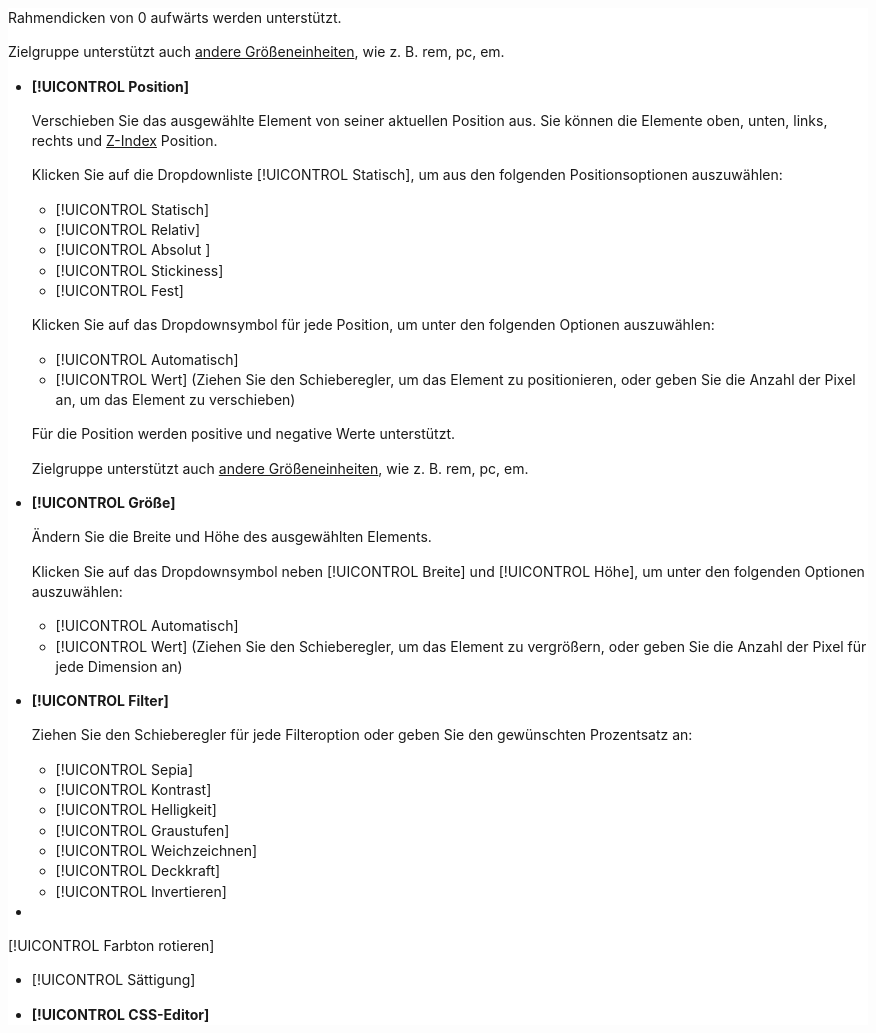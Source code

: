    Rahmendicken von 0 aufwärts werden unterstützt.

   Zielgruppe unterstützt auch [andere Größeneinheiten](https://www.w3.org/Style/Examples/007/units.en.html), wie z. B. rem, pc, em.

* **[!UICONTROL Position]**

   Verschieben Sie das ausgewählte Element von seiner aktuellen Position aus. Sie können die Elemente oben, unten, links, rechts und [Z-Index](https://www.w3schools.com/cssref/pr_pos_z-index.asp) Position.

   Klicken Sie auf die Dropdownliste [!UICONTROL Statisch], um aus den folgenden Positionsoptionen auszuwählen:

   * [!UICONTROL Statisch]
   * [!UICONTROL Relativ]
   * [!UICONTROL Absolut      ]
   * [!UICONTROL Stickiness]
   * [!UICONTROL Fest]

   Klicken Sie auf das Dropdownsymbol für jede Position, um unter den folgenden Optionen auszuwählen:

   * [!UICONTROL Automatisch]
   * [!UICONTROL Wert] (Ziehen Sie den Schieberegler, um das Element zu positionieren, oder geben Sie die Anzahl der Pixel an, um das Element zu verschieben)

   Für die Position werden positive und negative Werte unterstützt.

   Zielgruppe unterstützt auch [andere Größeneinheiten](https://www.w3.org/Style/Examples/007/units.en.html), wie z. B. rem, pc, em.

* **[!UICONTROL Größe]**

   Ändern Sie die Breite und Höhe des ausgewählten Elements.

   Klicken Sie auf das Dropdownsymbol neben [!UICONTROL Breite] und [!UICONTROL Höhe], um unter den folgenden Optionen auszuwählen:

   * [!UICONTROL Automatisch]
   * [!UICONTROL Wert] (Ziehen Sie den Schieberegler, um das Element zu vergrößern, oder geben Sie die Anzahl der Pixel für jede Dimension an)

* **[!UICONTROL Filter]**

   Ziehen Sie den Schieberegler für jede Filteroption oder geben Sie den gewünschten Prozentsatz an:

   * [!UICONTROL Sepia]
   * [!UICONTROL Kontrast]
   * [!UICONTROL Helligkeit]
   * [!UICONTROL Graustufen]
   * [!UICONTROL Weichzeichnen]
   * [!UICONTROL Deckkraft]
   * [!UICONTROL Invertieren]
*
[!UICONTROL  Farbton rotieren]
   * [!UICONTROL Sättigung]

* **[!UICONTROL CSS-Editor]**
